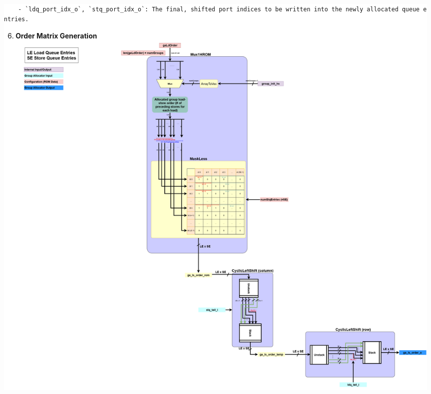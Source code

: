         - `ldq_port_idx_o`, `stq_port_idx_o`: The final, shifted port indices to be written into the newly allocated queue entries.


6. **Order Matrix Generation**  
![Order Matrix Generation Description](./Figures/ga/GA_6_Order_Matrix_Generation.png)  